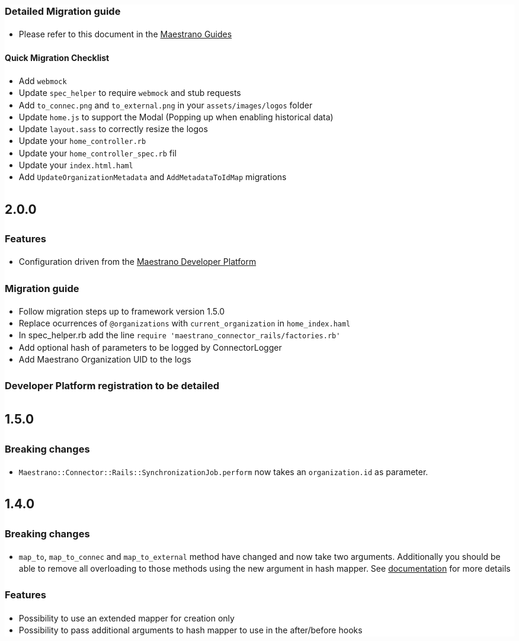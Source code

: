 ### Detailed Migration guide
* Please refer to this document in the
[Maestrano Guides](https://maestrano.atlassian.net/wiki/spaces/DEV/pages/102336339/Migration+Guides)

#### Quick Migration Checklist

* Add `webmock`
* Update `spec_helper` to require `webmock` and stub requests
* Add `to_connec.png` and `to_external.png` in your `assets/images/logos` folder
* Update `home.js` to support the Modal (Popping up when enabling historical data)
* Update `layout.sass` to correctly resize the logos
* Update your `home_controller.rb`
* Update your `home_controller_spec.rb` fil
* Update your `index.html.haml`
* Add `UpdateOrganizationMetadata` and `AddMetadataToIdMap` migrations



## 2.0.0

### Features
* Configuration driven from the [Maestrano Developer Platform](https://dev-platform.maestrano.com)

### Migration guide
* Follow migration steps up to framework version 1.5.0
* Replace ocurrences of `@organizations` with `current_organization` in `home_index.haml`
* In spec_helper.rb add the line `require 'maestrano_connector_rails/factories.rb'`
* Add optional hash of parameters to be logged by ConnectorLogger
* Add Maestrano Organization UID to the logs

### Developer Platform registration to be detailed

## 1.5.0

### Breaking changes
* `Maestrano::Connector::Rails::SynchronizationJob.perform` now takes an `organization.id` as parameter.

## 1.4.0

### Breaking changes
* `map_to`, `map_to_connec` and `map_to_external` method have changed and now take two arguments.
Additionally you should be able to remove all overloading to those methods using the new argument in hash mapper. See [documentation](https://maestrano.atlassian.net/wiki/display/DEV/Mapping+and+synchronization#Mappingandsynchronization-FAQ) for more details

### Features
* Possibility to use an extended mapper for creation only
* Possibility to pass additional arguments to hash mapper to use in the after/before hooks
